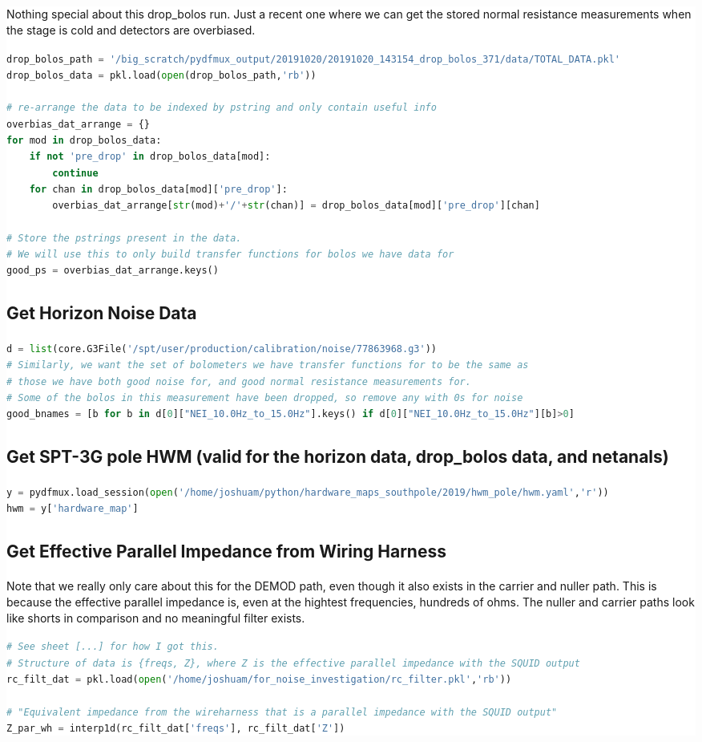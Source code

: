 Nothing special about this drop_bolos run. 
Just a recent one where we can get the stored normal resistance measurements when the stage is cold and detectors are overbiased.

```python
drop_bolos_path = '/big_scratch/pydfmux_output/20191020/20191020_143154_drop_bolos_371/data/TOTAL_DATA.pkl'
drop_bolos_data = pkl.load(open(drop_bolos_path,'rb'))

# re-arrange the data to be indexed by pstring and only contain useful info
overbias_dat_arrange = {}
for mod in drop_bolos_data:
    if not 'pre_drop' in drop_bolos_data[mod]:
        continue
    for chan in drop_bolos_data[mod]['pre_drop']:
        overbias_dat_arrange[str(mod)+'/'+str(chan)] = drop_bolos_data[mod]['pre_drop'][chan]

# Store the pstrings present in the data. 
# We will use this to only build transfer functions for bolos we have data for
good_ps = overbias_dat_arrange.keys()
```

## Get Horizon Noise Data

```python
d = list(core.G3File('/spt/user/production/calibration/noise/77863968.g3'))
# Similarly, we want the set of bolometers we have transfer functions for to be the same as
# those we have both good noise for, and good normal resistance measurements for.
# Some of the bolos in this measurement have been dropped, so remove any with 0s for noise
good_bnames = [b for b in d[0]["NEI_10.0Hz_to_15.0Hz"].keys() if d[0]["NEI_10.0Hz_to_15.0Hz"][b]>0]
```

## Get SPT-3G pole HWM (valid for the horizon data, drop_bolos data, and netanals)

```python
y = pydfmux.load_session(open('/home/joshuam/python/hardware_maps_southpole/2019/hwm_pole/hwm.yaml','r'))
hwm = y['hardware_map']
```

## Get Effective Parallel Impedance from Wiring Harness

Note that we really only care about this for the DEMOD path, even though it also exists 
in the carrier and nuller path. This is because the effective parallel impedance is, even at the hightest frequencies,
hundreds of ohms. The nuller and carrier paths look like shorts in comparison and no meaningful filter exists.

```python
# See sheet [...] for how I got this. 
# Structure of data is {freqs, Z}, where Z is the effective parallel impedance with the SQUID output
rc_filt_dat = pkl.load(open('/home/joshuam/for_noise_investigation/rc_filter.pkl','rb'))

# "Equivalent impedance from the wireharness that is a parallel impedance with the SQUID output"
Z_par_wh = interp1d(rc_filt_dat['freqs'], rc_filt_dat['Z'])

```
